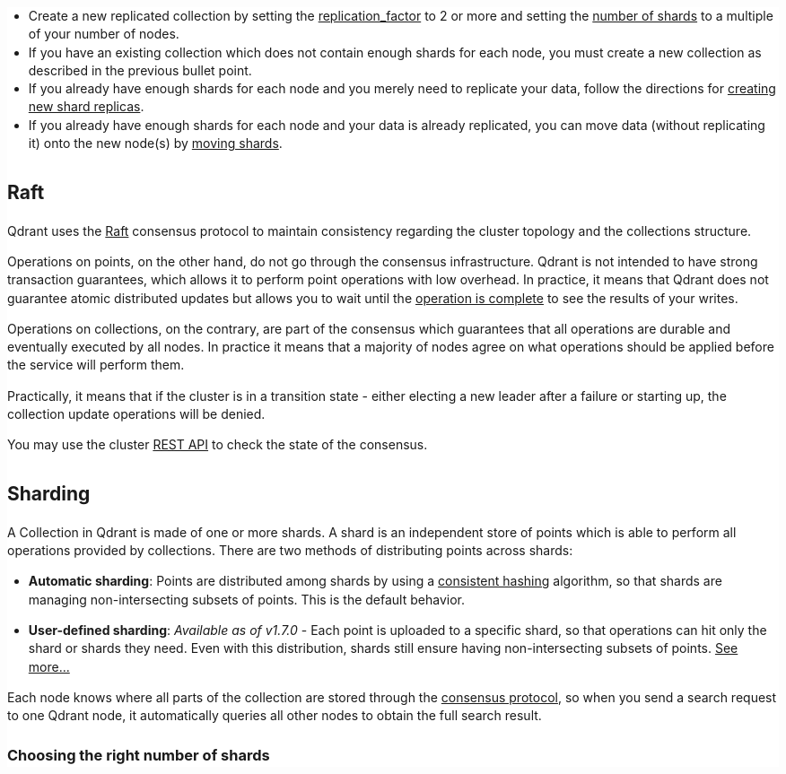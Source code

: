 * Create a new replicated collection by setting the [replication_factor](#replication-factor) to 2 or more and setting the [number of shards](#choosing-the-right-number-of-shards) to a multiple of your number of nodes.
* If you have an existing collection which does not contain enough shards for each node, you must create a new collection as described in the previous bullet point.
* If you already have enough shards for each node and you merely need to replicate your data, follow the directions for [creating new shard replicas](#creating-new-shard-replicas).
* If you already have enough shards for each node and your data is already replicated, you can move data (without replicating it) onto the new node(s) by [moving shards](#moving-shards).

## Raft

Qdrant uses the [Raft](https://raft.github.io/) consensus protocol to maintain consistency regarding the cluster topology and the collections structure.

Operations on points, on the other hand, do not go through the consensus infrastructure.
Qdrant is not intended to have strong transaction guarantees, which allows it to perform point operations with low overhead.
In practice, it means that Qdrant does not guarantee atomic distributed updates but allows you to wait until the [operation is complete](../../concepts/points/#awaiting-result) to see the results of your writes.

Operations on collections, on the contrary, are part of the consensus which guarantees that all operations are durable and eventually executed by all nodes.
In practice it means that a majority of nodes agree on what operations should be applied before the service will perform them.

Practically, it means that if the cluster is in a transition state - either electing a new leader after a failure or starting up, the collection update operations will be denied.

You may use the cluster [REST API](https://api.qdrant.tech/master/api-reference/distributed/cluster-status) to check the state of the consensus.

## Sharding

A Collection in Qdrant is made of one or more shards.
A shard is an independent store of points which is able to perform all operations provided by collections.
There are two methods of distributing points across shards:

- **Automatic sharding**: Points are distributed among shards by using a [consistent hashing](https://en.wikipedia.org/wiki/Consistent_hashing) algorithm, so that shards are managing non-intersecting subsets of points. This is the default behavior.

- **User-defined sharding**: _Available as of v1.7.0_ - Each point is uploaded to a specific shard, so that operations can hit only the shard or shards they need. Even with this distribution, shards still ensure having non-intersecting subsets of points. [See more...](#user-defined-sharding)

Each node knows where all parts of the collection are stored through the [consensus protocol](./#raft), so when you send a search request to one Qdrant node, it automatically queries all other nodes to obtain the full search result.

### Choosing the right number of shards
